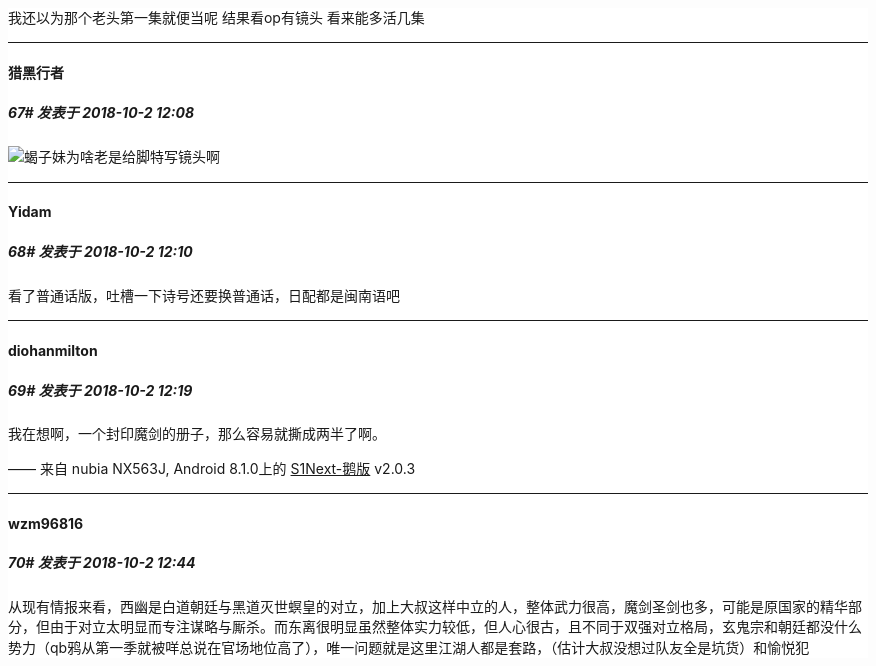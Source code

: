 


我还以为那个老头第一集就便当呢 结果看op有镜头 看来能多活几集







-----

####  猎黑行者  
##### 67#       发表于 2018-10-2 12:08



<img src="https://static.saraba1st.com/image/smiley/face2017/045.png" referrerpolicy="no-referrer">蝎子妹为啥老是给脚特写镜头啊







-----

####  Yidam  
##### 68#       发表于 2018-10-2 12:10




看了普通话版，吐槽一下诗号还要换普通话，日配都是闽南语吧







-----

####  diohanmilton  
##### 69#       发表于 2018-10-2 12:19




我在想啊，一个封印魔剑的册子，那么容易就撕成两半了啊。

—— 来自 nubia NX563J, Android 8.1.0上的 [S1Next-鹅版](https://github.com/ykrank/S1-Next/releases) v2.0.3







-----

####  wzm96816  
##### 70#       发表于 2018-10-2 12:44




从现有情报来看，西幽是白道朝廷与黑道灭世螟皇的对立，加上大叔这样中立的人，整体武力很高，魔剑圣剑也多，可能是原国家的精华部分，但由于对立太明显而专注谋略与厮杀。而东离很明显虽然整体实力较低，但人心很古，且不同于双强对立格局，玄鬼宗和朝廷都没什么势力（qb鸦从第一季就被咩总说在官场地位高了），唯一问题就是这里江湖人都是套路，（估计大叔没想过队友全是坑货）和愉悦犯
